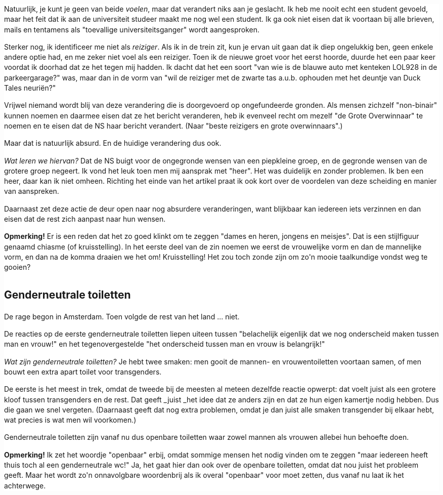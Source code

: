 Natuurlijk, je kunt je geen van beide _voelen_, maar dat verandert niks aan je geslacht. Ik heb me nooit echt een student gevoeld, maar het feit dat ik aan de universiteit studeer maakt me nog wel een student. Ik ga ook niet eisen dat ik voortaan bij alle brieven, mails en tentamens als "toevallige universiteitsganger" wordt aangesproken.

Sterker nog, ik identificeer me niet als _reiziger_. Als ik in de trein zit, kun je ervan uit gaan dat ik diep ongelukkig ben, geen enkele andere optie had, en me zeker niet voel als een reiziger. Toen ik de nieuwe groet voor het eerst hoorde, duurde het een paar keer voordat ik doorhad dat ze het tegen mij hadden. Ik dacht dat het een soort "van wie is de blauwe auto met kenteken LOL928 in de parkeergarage?" was, maar dan in de vorm van "wil de reiziger met de zwarte tas a.u.b. ophouden met het deuntje van Duck Tales neuriën?"

Vrijwel niemand wordt blij van deze verandering die is doorgevoerd op ongefundeerde gronden. Als mensen zichzelf "non-binair" kunnen noemen en daarmee eisen dat ze het bericht veranderen, heb ik evenveel recht om mezelf "de Grote Overwinnaar" te noemen en te eisen dat de NS haar bericht verandert. (Naar "beste reizigers en grote overwinnaars".)

Maar dat is natuurlijk absurd. En de huidige verandering dus ook.

_Wat leren we hiervan?_ Dat de NS buigt voor de ongegronde wensen van een piepkleine groep, en de gegronde wensen van de grotere groep negeert. Ik vond het leuk toen men mij aansprak met "heer". Het was duidelijk en zonder problemen. Ik ben een heer, daar kan ik niet omheen. Richting het einde van het artikel praat ik ook kort over de voordelen van deze scheiding en manier van aanspreken.

Daarnaast zet deze actie de deur open naar nog absurdere veranderingen, want blijkbaar kan iedereen iets verzinnen en dan eisen dat de rest zich aanpast naar hun wensen.

**Opmerking!** Er is een reden dat het zo goed klinkt om te zeggen "dames en heren, jongens en meisjes". Dat is een stijlfiguur genaamd chiasme (of kruisstelling). In het eerste deel van de zin noemen we eerst de vrouwelijke vorm en dan de mannelijke vorm, en dan na de komma draaien we het om! Kruisstelling! Het zou toch zonde zijn om zo'n mooie taalkundige vondst weg te gooien?

## Genderneutrale toiletten

De rage begon in Amsterdam. Toen volgde de rest van het land ... niet.

De reacties op de eerste genderneutrale toiletten liepen uiteen tussen "belachelijk eigenlijk dat we nog onderscheid maken tussen man en vrouw!" en het tegenovergestelde "het onderscheid tussen man en vrouw is belangrijk!"

_Wat zijn genderneutrale toiletten?_ Je hebt twee smaken: men gooit de mannen- en vrouwentoiletten voortaan samen, of men bouwt een extra apart toilet voor transgenders.

De eerste is het meest in trek, omdat de tweede bij de meesten al meteen dezelfde reactie opwerpt: dat voelt juist als een grotere kloof tussen transgenders en de rest. Dat geeft _juist _het idee dat ze anders zijn en dat ze hun eigen kamertje nodig hebben. Dus die gaan we snel vergeten. (Daarnaast geeft dat nog extra problemen, omdat je dan juist alle smaken transgender bij elkaar hebt, wat precies is wat men wil voorkomen.)

Genderneutrale toiletten zijn vanaf nu dus openbare toiletten waar zowel mannen als vrouwen allebei hun behoefte doen.

**Opmerking!** Ik zet het woordje "openbaar" erbij, omdat sommige mensen het nodig vinden om te zeggen "maar iedereen heeft thuis toch al een genderneutrale wc!" Ja, het gaat hier dan ook over de openbare toiletten, omdat dat nou juist het probleem geeft. Maar het wordt zo'n onnavolgbare woordenbrij als ik overal "openbaar" voor moet zetten, dus vanaf nu laat ik het achterwege.
